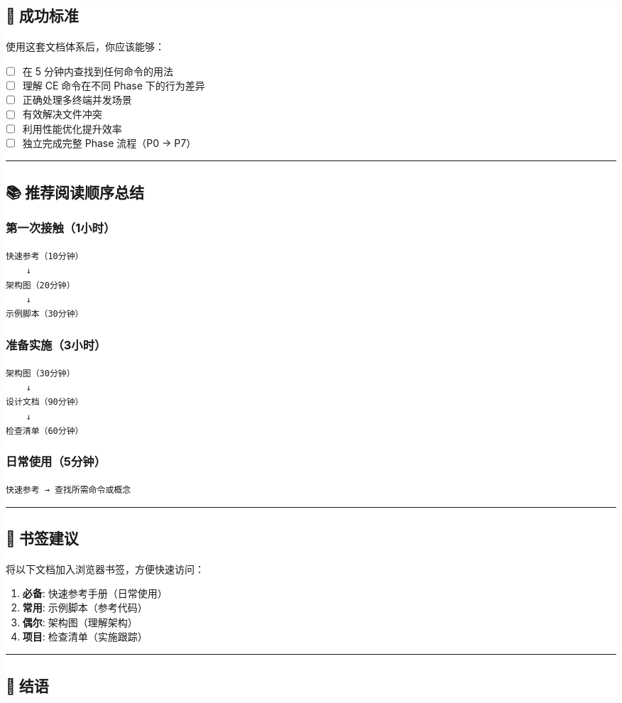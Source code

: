 
## 🎯 成功标准

使用这套文档体系后，你应该能够：

- [ ] 在 5 分钟内查找到任何命令的用法
- [ ] 理解 CE 命令在不同 Phase 下的行为差异
- [ ] 正确处理多终端并发场景
- [ ] 有效解决文件冲突
- [ ] 利用性能优化提升效率
- [ ] 独立完成完整 Phase 流程（P0 → P7）

---

## 📚 推荐阅读顺序总结

### 第一次接触（1小时）
```
快速参考（10分钟）
    ↓
架构图（20分钟）
    ↓
示例脚本（30分钟）
```

### 准备实施（3小时）
```
架构图（30分钟）
    ↓
设计文档（90分钟）
    ↓
检查清单（60分钟）
```

### 日常使用（5分钟）
```
快速参考 → 查找所需命令或概念
```

---

## 🔖 书签建议

将以下文档加入浏览器书签，方便快速访问：

1. **必备**: 快速参考手册（日常使用）
2. **常用**: 示例脚本（参考代码）
3. **偶尔**: 架构图（理解架构）
4. **项目**: 检查清单（实施跟踪）

---

## 🎉 结语
